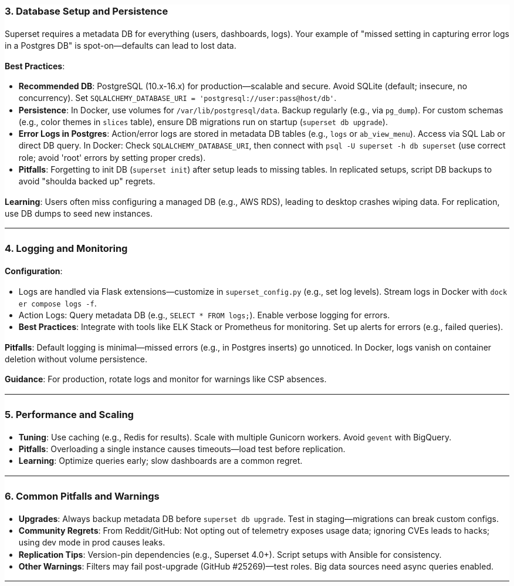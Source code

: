 ### 3. Database Setup and Persistence
Superset requires a metadata DB for everything (users, dashboards, logs). Your example of "missed setting in capturing error logs in a Postgres DB" is spot-on—defaults can lead to lost data.

**Best Practices**:
- **Recommended DB**: PostgreSQL (10.x-16.x) for production—scalable and secure. Avoid SQLite (default; insecure, no concurrency). Set `SQLALCHEMY_DATABASE_URI = 'postgresql://user:pass@host/db'`.
- **Persistence**: In Docker, use volumes for `/var/lib/postgresql/data`. Backup regularly (e.g., via `pg_dump`). For custom schemas (e.g., color themes in `slices` table), ensure DB migrations run on startup (`superset db upgrade`).
- **Error Logs in Postgres**: Action/error logs are stored in metadata DB tables (e.g., `logs` or `ab_view_menu`). Access via SQL Lab or direct DB query. In Docker: Check `SQLALCHEMY_DATABASE_URI`, then connect with `psql -U superset -h db superset` (use correct role; avoid 'root' errors by setting proper creds).
- **Pitfalls**: Forgetting to init DB (`superset init`) after setup leads to missing tables. In replicated setups, script DB backups to avoid "shoulda backed up" regrets.

**Learning**: Users often miss configuring a managed DB (e.g., AWS RDS), leading to desktop crashes wiping data. For replication, use DB dumps to seed new instances.

---

### 4. Logging and Monitoring
**Configuration**:
- Logs are handled via Flask extensions—customize in `superset_config.py` (e.g., set log levels). Stream logs in Docker with `docker compose logs -f`.
- Action Logs: Query metadata DB (e.g., `SELECT * FROM logs;`). Enable verbose logging for errors.
- **Best Practices**: Integrate with tools like ELK Stack or Prometheus for monitoring. Set up alerts for errors (e.g., failed queries).

**Pitfalls**: Default logging is minimal—missed errors (e.g., in Postgres inserts) go unnoticed. In Docker, logs vanish on container deletion without volume persistence.

**Guidance**: For production, rotate logs and monitor for warnings like CSP absences.

---

### 5. Performance and Scaling
- **Tuning**: Use caching (e.g., Redis for results). Scale with multiple Gunicorn workers. Avoid `gevent` with BigQuery.
- **Pitfalls**: Overloading a single instance causes timeouts—load test before replication.
- **Learning**: Optimize queries early; slow dashboards are a common regret.

---

### 6. Common Pitfalls and Warnings
- **Upgrades**: Always backup metadata DB before `superset db upgrade`. Test in staging—migrations can break custom configs.
- **Community Regrets**: From Reddit/GitHub: Not opting out of telemetry exposes usage data; ignoring CVEs leads to hacks; using dev mode in prod causes leaks.
- **Replication Tips**: Version-pin dependencies (e.g., Superset 4.0+). Script setups with Ansible for consistency.
- **Other Warnings**: Filters may fail post-upgrade (GitHub #25269)—test roles. Big data sources need async queries enabled.

---